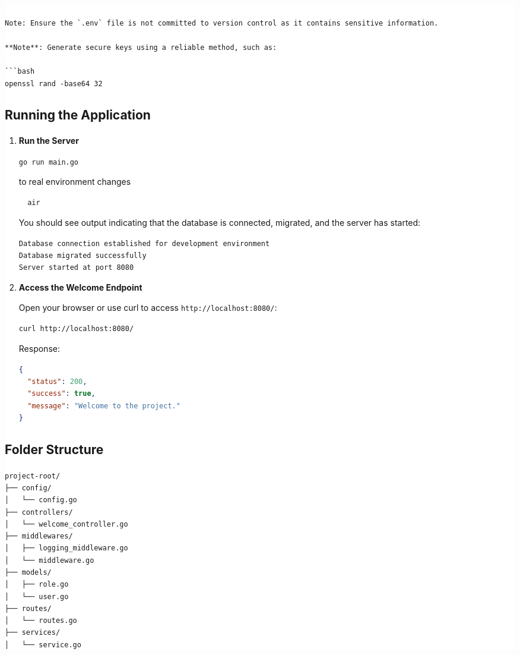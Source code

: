 ````

Note: Ensure the `.env` file is not committed to version control as it contains sensitive information.

**Note**: Generate secure keys using a reliable method, such as:

```bash
openssl rand -base64 32
````

## Running the Application

1. **Run the Server**

   ```bash
   go run main.go
   ```

   to real environment changes

   ```bash
     air
   ```

   You should see output indicating that the database is connected, migrated, and the server has started:

   ```
   Database connection established for development environment
   Database migrated successfully
   Server started at port 8080
   ```

2. **Access the Welcome Endpoint**

   Open your browser or use curl to access `http://localhost:8080/`:

   ```bash
   curl http://localhost:8080/
   ```

   Response:

   ```json
   {
     "status": 200,
     "success": true,
     "message": "Welcome to the project."
   }
   ```

## Folder Structure

```
project-root/
├── config/
│   └── config.go
├── controllers/
│   └── welcome_controller.go
├── middlewares/
│   ├── logging_middleware.go
│   └── middleware.go
├── models/
│   ├── role.go
│   └── user.go
├── routes/
│   └── routes.go
├── services/
│   └── service.go
```